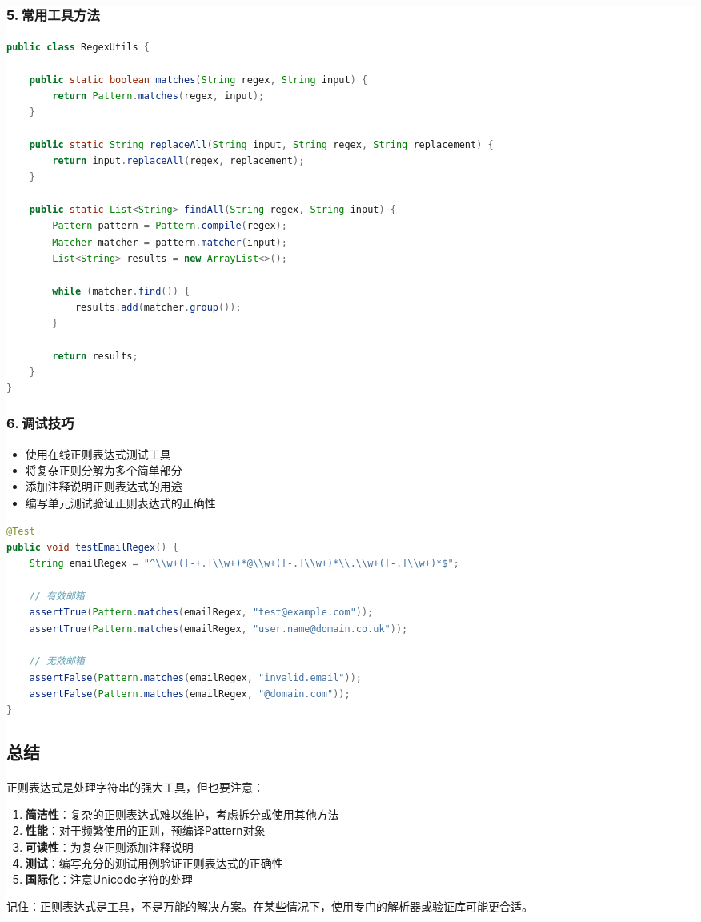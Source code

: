 ### 5. 常用工具方法
```java
public class RegexUtils {
    
    public static boolean matches(String regex, String input) {
        return Pattern.matches(regex, input);
    }
    
    public static String replaceAll(String input, String regex, String replacement) {
        return input.replaceAll(regex, replacement);
    }
    
    public static List<String> findAll(String regex, String input) {
        Pattern pattern = Pattern.compile(regex);
        Matcher matcher = pattern.matcher(input);
        List<String> results = new ArrayList<>();
        
        while (matcher.find()) {
            results.add(matcher.group());
        }
        
        return results;
    }
}
```

### 6. 调试技巧
- 使用在线正则表达式测试工具
- 将复杂正则分解为多个简单部分
- 添加注释说明正则表达式的用途
- 编写单元测试验证正则表达式的正确性

```java
@Test
public void testEmailRegex() {
    String emailRegex = "^\\w+([-+.]\\w+)*@\\w+([-.]\\w+)*\\.\\w+([-.]\\w+)*$";
    
    // 有效邮箱
    assertTrue(Pattern.matches(emailRegex, "test@example.com"));
    assertTrue(Pattern.matches(emailRegex, "user.name@domain.co.uk"));
    
    // 无效邮箱
    assertFalse(Pattern.matches(emailRegex, "invalid.email"));
    assertFalse(Pattern.matches(emailRegex, "@domain.com"));
}
```

## 总结

正则表达式是处理字符串的强大工具，但也要注意：

1. **简洁性**：复杂的正则表达式难以维护，考虑拆分或使用其他方法
2. **性能**：对于频繁使用的正则，预编译Pattern对象
3. **可读性**：为复杂正则添加注释说明
4. **测试**：编写充分的测试用例验证正则表达式的正确性
5. **国际化**：注意Unicode字符的处理

记住：正则表达式是工具，不是万能的解决方案。在某些情况下，使用专门的解析器或验证库可能更合适。